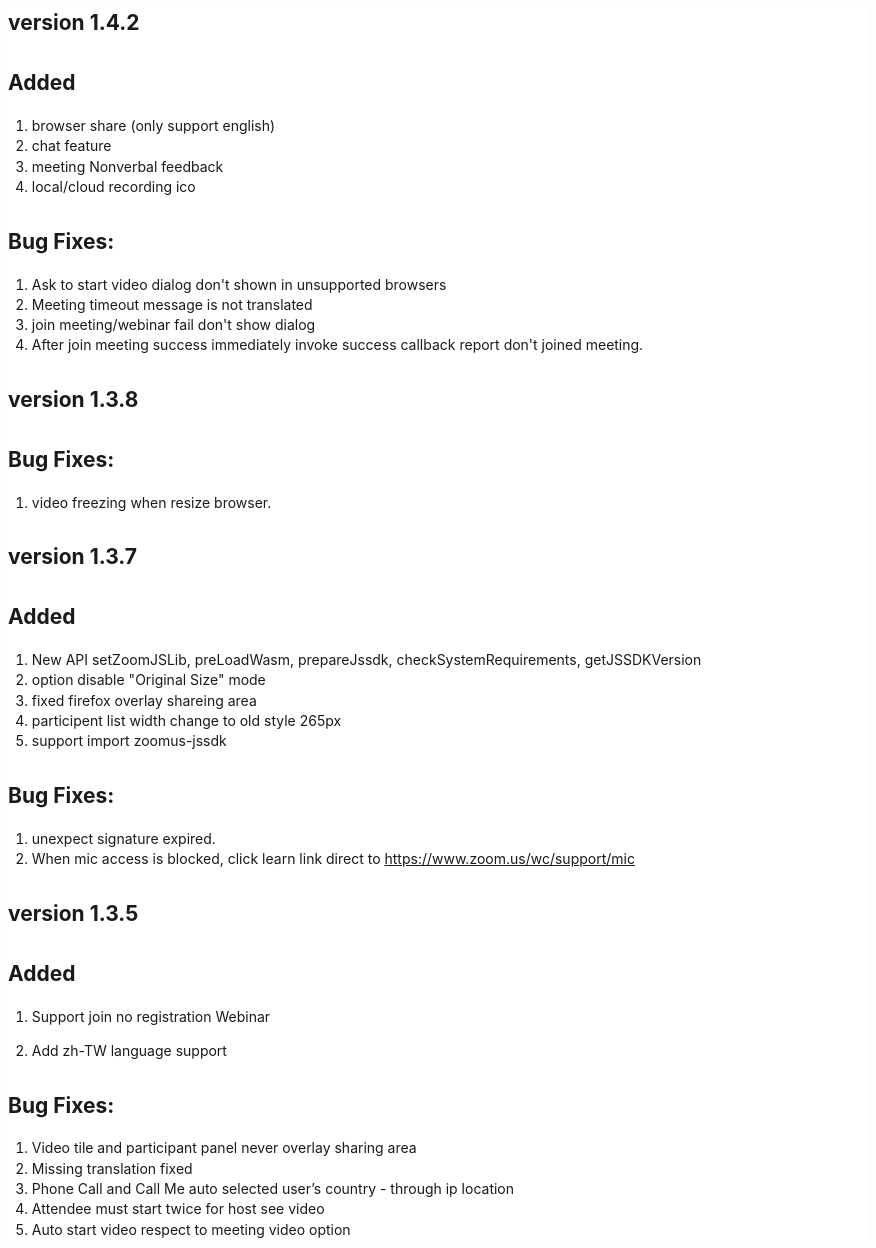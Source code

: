 ## version 1.4.2
## Added

1. browser share (only support english)
2. chat feature
3. meeting Nonverbal feedback
4. local/cloud recording ico

## Bug Fixes:

1. Ask to start video dialog don't shown in unsupported browsers
2. Meeting timeout message is not translated
3. join meeting/webinar fail don't show dialog
4. After join meeting success immediately invoke success callback report don't joined meeting.

## version 1.3.8
## Bug Fixes:

1. video freezing when resize browser.


## version 1.3.7
## Added

1. New API setZoomJSLib, preLoadWasm, prepareJssdk, checkSystemRequirements, getJSSDKVersion
2. option disable "Original Size" mode
3. fixed firefox overlay shareing area
4. participent list width change to old style 265px
5. support import zoomus-jssdk

## Bug Fixes:

1. unexpect signature expired.
2. When mic access is blocked, click learn link direct to https://www.zoom.us/wc/support/mic


## version 1.3.5
## Added

1. Support join no registration Webinar

2. Add zh-TW language support

## Bug Fixes:
1. Video tile and participant panel never overlay sharing area
2. Missing translation fixed
3. Phone Call and Call Me auto selected user’s country - through ip location
4. Attendee must start twice for host see video
5. Auto start video respect to meeting video option
